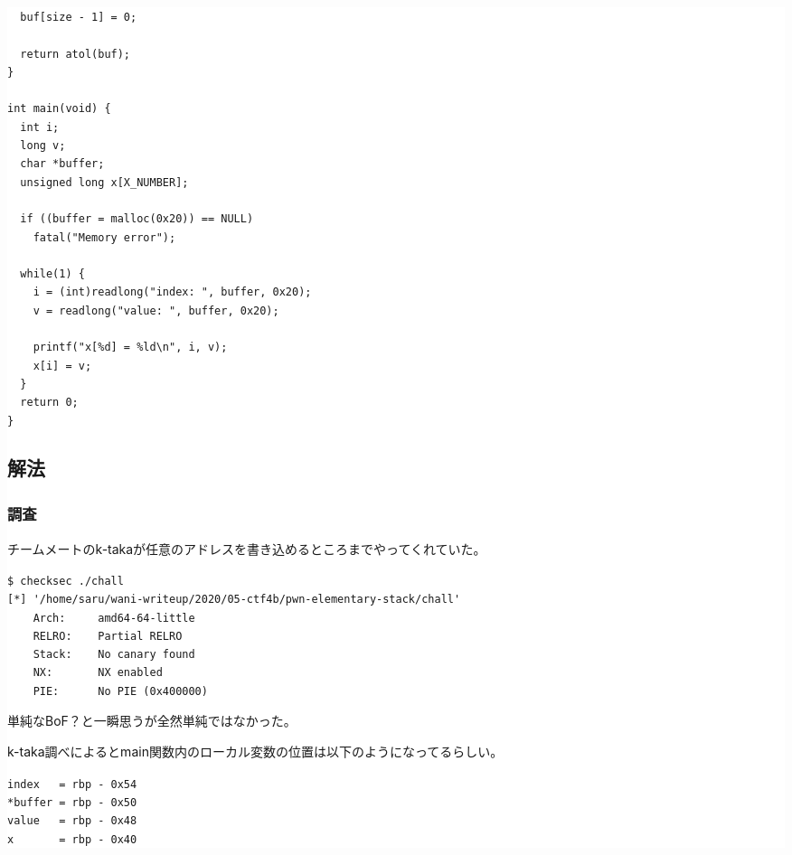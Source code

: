 ```
  buf[size - 1] = 0;

  return atol(buf);
}

int main(void) {
  int i;
  long v;
  char *buffer;
  unsigned long x[X_NUMBER];

  if ((buffer = malloc(0x20)) == NULL)
    fatal("Memory error");

  while(1) {
    i = (int)readlong("index: ", buffer, 0x20);
    v = readlong("value: ", buffer, 0x20);

    printf("x[%d] = %ld\n", i, v);
    x[i] = v;
  }
  return 0;
}
```

## 解法

### 調査

チームメートのk-takaが任意のアドレスを書き込めるところまでやってくれていた。


```
$ checksec ./chall
[*] '/home/saru/wani-writeup/2020/05-ctf4b/pwn-elementary-stack/chall'
    Arch:     amd64-64-little
    RELRO:    Partial RELRO
    Stack:    No canary found
    NX:       NX enabled
    PIE:      No PIE (0x400000)
```

単純なBoF？と一瞬思うが全然単純ではなかった。

k-taka調べによるとmain関数内のローカル変数の位置は以下のようになってるらしい。

```
index   = rbp - 0x54
*buffer = rbp - 0x50
value   = rbp - 0x48 
x       = rbp - 0x40
```

